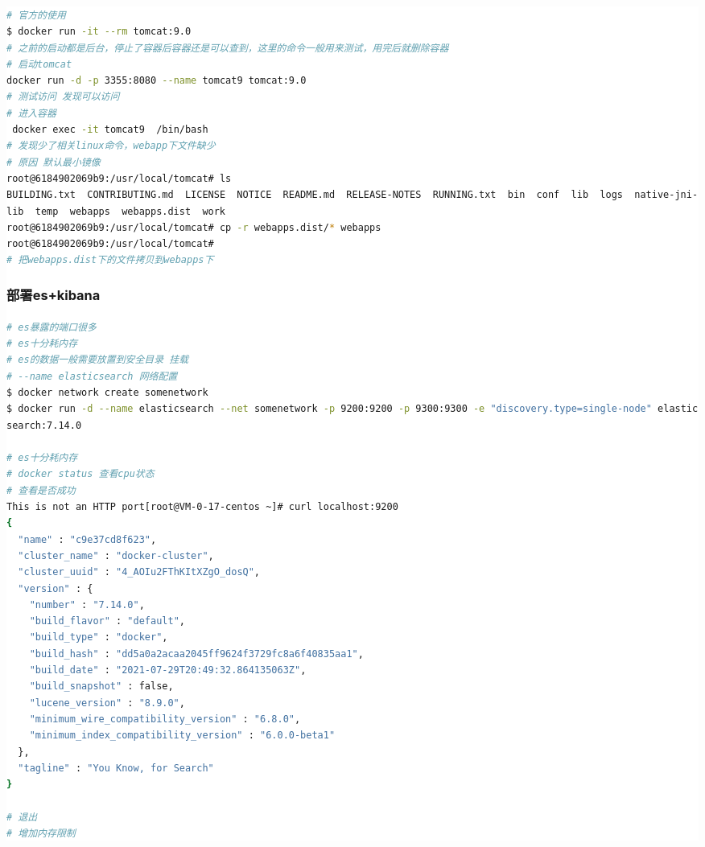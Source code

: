 ```bash
# 官方的使用
$ docker run -it --rm tomcat:9.0
# 之前的启动都是后台，停止了容器后容器还是可以查到，这里的命令一般用来测试，用完后就删除容器
# 启动tomcat
docker run -d -p 3355:8080 --name tomcat9 tomcat:9.0
# 测试访问 发现可以访问
# 进入容器
 docker exec -it tomcat9  /bin/bash
# 发现少了相关linux命令，webapp下文件缺少
# 原因 默认最小镜像
root@6184902069b9:/usr/local/tomcat# ls
BUILDING.txt  CONTRIBUTING.md  LICENSE  NOTICE  README.md  RELEASE-NOTES  RUNNING.txt  bin  conf  lib  logs  native-jni-lib  temp  webapps  webapps.dist  work
root@6184902069b9:/usr/local/tomcat# cp -r webapps.dist/* webapps
root@6184902069b9:/usr/local/tomcat#
# 把webapps.dist下的文件拷贝到webapps下
```

### 部署es+kibana

```bash
# es暴露的端口很多
# es十分耗内存
# es的数据一般需要放置到安全目录 挂载
# --name elasticsearch 网络配置
$ docker network create somenetwork
$ docker run -d --name elasticsearch --net somenetwork -p 9200:9200 -p 9300:9300 -e "discovery.type=single-node" elasticsearch:7.14.0

# es十分耗内存
# docker status 查看cpu状态
# 查看是否成功
This is not an HTTP port[root@VM-0-17-centos ~]# curl localhost:9200
{
  "name" : "c9e37cd8f623",
  "cluster_name" : "docker-cluster",
  "cluster_uuid" : "4_AOIu2FThKItXZgO_dosQ",
  "version" : {
    "number" : "7.14.0",
    "build_flavor" : "default",
    "build_type" : "docker",
    "build_hash" : "dd5a0a2acaa2045ff9624f3729fc8a6f40835aa1",
    "build_date" : "2021-07-29T20:49:32.864135063Z",
    "build_snapshot" : false,
    "lucene_version" : "8.9.0",
    "minimum_wire_compatibility_version" : "6.8.0",
    "minimum_index_compatibility_version" : "6.0.0-beta1"
  },
  "tagline" : "You Know, for Search"
}

# 退出
# 增加内存限制
```
